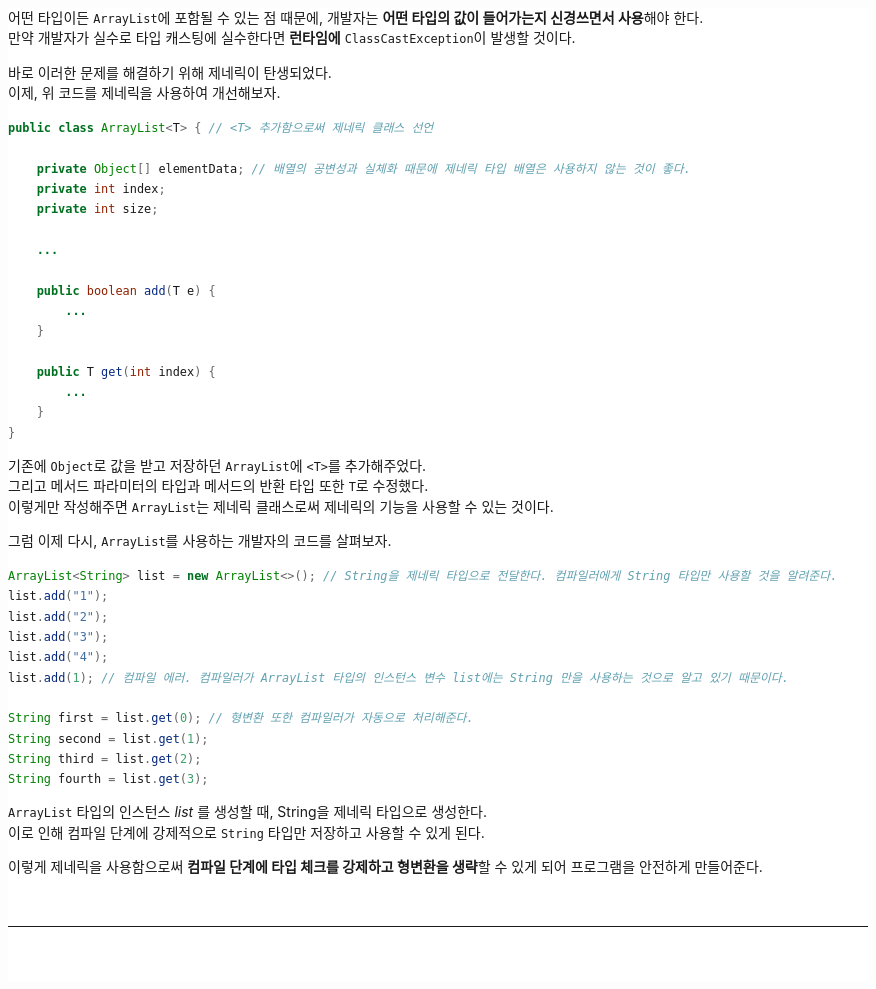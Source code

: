 어떤 타입이든 `ArrayList`에 포함될 수 있는 점 때문에, 개발자는 **어떤 타입의 값이 들어가는지 신경쓰면서 사용**해야 한다.<br>
만약 개발자가 실수로 타입 캐스팅에 실수한다면 **런타임에** `ClassCastException`이 발생할 것이다.<br>

바로 이러한 문제를 해결하기 위해 제네릭이 탄생되었다.<br>
이제, 위 코드를 제네릭을 사용하여 개선해보자.

```java
public class ArrayList<T> { // <T> 추가함으로써 제네릭 클래스 선언

    private Object[] elementData; // 배열의 공변성과 실체화 때문에 제네릭 타입 배열은 사용하지 않는 것이 좋다.
    private int index;
    private int size;
    
    ...

    public boolean add(T e) {
        ...
    }

    public T get(int index) {
        ...
    }
}
```

기존에 `Object`로 값을 받고 저장하던 `ArrayList`에 `<T>`를 추가해주었다.<br>
그리고 메서드 파라미터의 타입과 메서드의 반환 타입 또한 `T`로 수정했다.<br>
이렇게만 작성해주면 `ArrayList`는 제네릭 클래스로써 제네릭의 기능을 사용할 수 있는 것이다.

그럼 이제 다시, `ArrayList`를 사용하는 개발자의 코드를 살펴보자.

```java
ArrayList<String> list = new ArrayList<>(); // String을 제네릭 타입으로 전달한다. 컴파일러에게 String 타입만 사용할 것을 알려준다.
list.add("1");
list.add("2");
list.add("3");
list.add("4");
list.add(1); // 컴파일 에러. 컴파일러가 ArrayList 타입의 인스턴스 변수 list에는 String 만을 사용하는 것으로 알고 있기 때문이다.

String first = list.get(0); // 형변환 또한 컴파일러가 자동으로 처리해준다.
String second = list.get(1);
String third = list.get(2);
String fourth = list.get(3);
```

`ArrayList` 타입의 인스턴스 _list_ 를 생성할 때, String을 제네릭 타입으로 생성한다.<br>
이로 인해 컴파일 단계에 강제적으로 `String` 타입만 저장하고 사용할 수 있게 된다.

이렇게 제네릭을 사용함으로써 **컴파일 단계에 타입 체크를 강제하고 형변환을 생략**할 수 있게 되어 프로그램을 안전하게 만들어준다.

<br>

---

<br>
<br>
